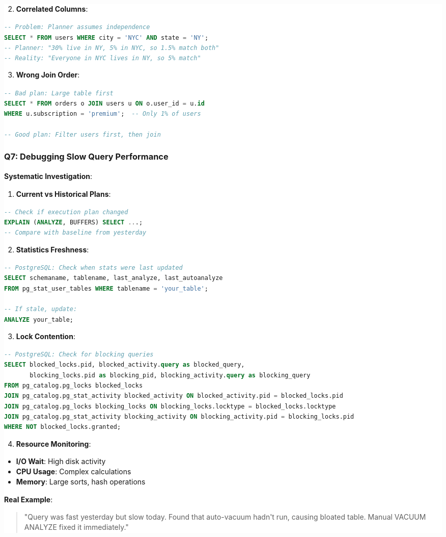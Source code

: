 2. **Correlated Columns**:
```sql
-- Problem: Planner assumes independence
SELECT * FROM users WHERE city = 'NYC' AND state = 'NY';
-- Planner: "30% live in NY, 5% in NYC, so 1.5% match both"
-- Reality: "Everyone in NYC lives in NY, so 5% match"
```

3. **Wrong Join Order**:
```sql
-- Bad plan: Large table first
SELECT * FROM orders o JOIN users u ON o.user_id = u.id 
WHERE u.subscription = 'premium';  -- Only 1% of users

-- Good plan: Filter users first, then join
```

### Q7: Debugging Slow Query Performance

**Systematic Investigation**:

1. **Current vs Historical Plans**:
```sql
-- Check if execution plan changed
EXPLAIN (ANALYZE, BUFFERS) SELECT ...;
-- Compare with baseline from yesterday
```

2. **Statistics Freshness**:
```sql
-- PostgreSQL: Check when stats were last updated
SELECT schemaname, tablename, last_analyze, last_autoanalyze 
FROM pg_stat_user_tables WHERE tablename = 'your_table';

-- If stale, update:
ANALYZE your_table;
```

3. **Lock Contention**:
```sql
-- PostgreSQL: Check for blocking queries
SELECT blocked_locks.pid, blocked_activity.query as blocked_query,
       blocking_locks.pid as blocking_pid, blocking_activity.query as blocking_query
FROM pg_catalog.pg_locks blocked_locks
JOIN pg_catalog.pg_stat_activity blocked_activity ON blocked_activity.pid = blocked_locks.pid
JOIN pg_catalog.pg_locks blocking_locks ON blocking_locks.locktype = blocked_locks.locktype
JOIN pg_catalog.pg_stat_activity blocking_activity ON blocking_activity.pid = blocking_locks.pid
WHERE NOT blocked_locks.granted;
```

4. **Resource Monitoring**:
- **I/O Wait**: High disk activity
- **CPU Usage**: Complex calculations
- **Memory**: Large sorts, hash operations

**Real Example**: 
> "Query was fast yesterday but slow today. Found that auto-vacuum hadn't run, causing bloated table. Manual VACUUM ANALYZE fixed it immediately."
